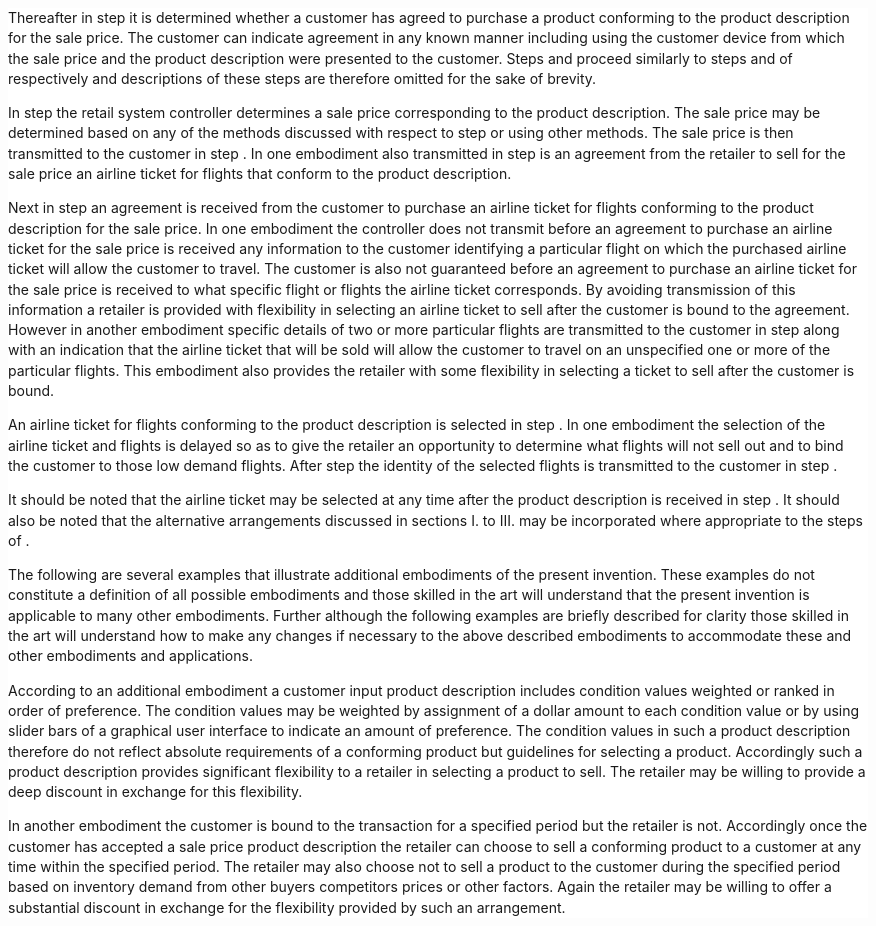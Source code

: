 Thereafter in step it is determined whether a customer has agreed to purchase a product conforming to the product description for the sale price. The customer can indicate agreement in any known manner including using the customer device from which the sale price and the product description were presented to the customer. Steps and proceed similarly to steps and of respectively and descriptions of these steps are therefore omitted for the sake of brevity.

In step the retail system controller determines a sale price corresponding to the product description. The sale price may be determined based on any of the methods discussed with respect to step or using other methods. The sale price is then transmitted to the customer in step . In one embodiment also transmitted in step is an agreement from the retailer to sell for the sale price an airline ticket for flights that conform to the product description.

Next in step an agreement is received from the customer to purchase an airline ticket for flights conforming to the product description for the sale price. In one embodiment the controller does not transmit before an agreement to purchase an airline ticket for the sale price is received any information to the customer identifying a particular flight on which the purchased airline ticket will allow the customer to travel. The customer is also not guaranteed before an agreement to purchase an airline ticket for the sale price is received to what specific flight or flights the airline ticket corresponds. By avoiding transmission of this information a retailer is provided with flexibility in selecting an airline ticket to sell after the customer is bound to the agreement. However in another embodiment specific details of two or more particular flights are transmitted to the customer in step along with an indication that the airline ticket that will be sold will allow the customer to travel on an unspecified one or more of the particular flights. This embodiment also provides the retailer with some flexibility in selecting a ticket to sell after the customer is bound.

An airline ticket for flights conforming to the product description is selected in step . In one embodiment the selection of the airline ticket and flights is delayed so as to give the retailer an opportunity to determine what flights will not sell out and to bind the customer to those low demand flights. After step the identity of the selected flights is transmitted to the customer in step .

It should be noted that the airline ticket may be selected at any time after the product description is received in step . It should also be noted that the alternative arrangements discussed in sections I. to III. may be incorporated where appropriate to the steps of .

The following are several examples that illustrate additional embodiments of the present invention. These examples do not constitute a definition of all possible embodiments and those skilled in the art will understand that the present invention is applicable to many other embodiments. Further although the following examples are briefly described for clarity those skilled in the art will understand how to make any changes if necessary to the above described embodiments to accommodate these and other embodiments and applications.

According to an additional embodiment a customer input product description includes condition values weighted or ranked in order of preference. The condition values may be weighted by assignment of a dollar amount to each condition value or by using slider bars of a graphical user interface to indicate an amount of preference. The condition values in such a product description therefore do not reflect absolute requirements of a conforming product but guidelines for selecting a product. Accordingly such a product description provides significant flexibility to a retailer in selecting a product to sell. The retailer may be willing to provide a deep discount in exchange for this flexibility.

In another embodiment the customer is bound to the transaction for a specified period but the retailer is not. Accordingly once the customer has accepted a sale price product description the retailer can choose to sell a conforming product to a customer at any time within the specified period. The retailer may also choose not to sell a product to the customer during the specified period based on inventory demand from other buyers competitors prices or other factors. Again the retailer may be willing to offer a substantial discount in exchange for the flexibility provided by such an arrangement.
